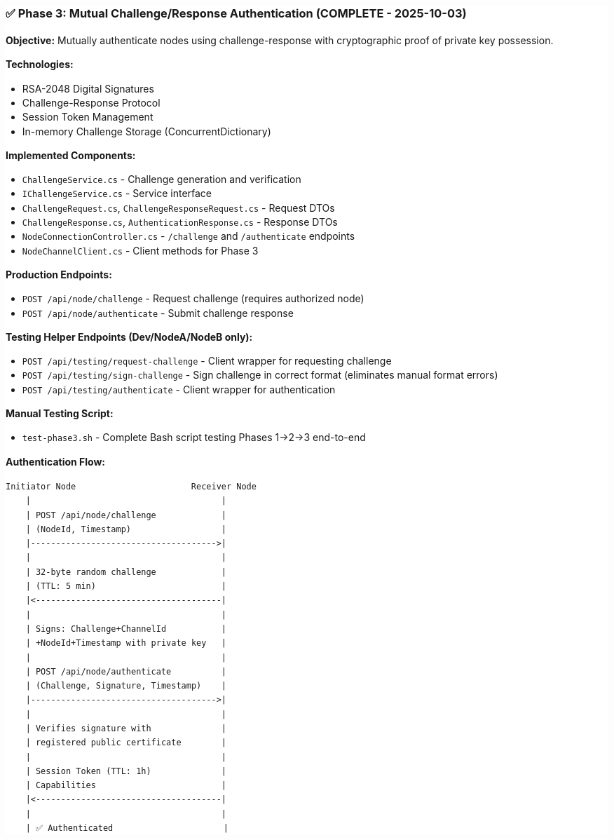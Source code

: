 
### ✅ Phase 3: Mutual Challenge/Response Authentication (COMPLETE - 2025-10-03)

**Objective:** Mutually authenticate nodes using challenge-response with cryptographic proof of private key possession.

**Technologies:**
- RSA-2048 Digital Signatures
- Challenge-Response Protocol
- Session Token Management
- In-memory Challenge Storage (ConcurrentDictionary)

**Implemented Components:**
- `ChallengeService.cs` - Challenge generation and verification
- `IChallengeService.cs` - Service interface
- `ChallengeRequest.cs`, `ChallengeResponseRequest.cs` - Request DTOs
- `ChallengeResponse.cs`, `AuthenticationResponse.cs` - Response DTOs
- `NodeConnectionController.cs` - `/challenge` and `/authenticate` endpoints
- `NodeChannelClient.cs` - Client methods for Phase 3

**Production Endpoints:**
- `POST /api/node/challenge` - Request challenge (requires authorized node)
- `POST /api/node/authenticate` - Submit challenge response

**Testing Helper Endpoints (Dev/NodeA/NodeB only):**
- `POST /api/testing/request-challenge` - Client wrapper for requesting challenge
- `POST /api/testing/sign-challenge` - Sign challenge in correct format (eliminates manual format errors)
- `POST /api/testing/authenticate` - Client wrapper for authentication

**Manual Testing Script:**
- `test-phase3.sh` - Complete Bash script testing Phases 1→2→3 end-to-end

**Authentication Flow:**
```
Initiator Node                       Receiver Node
    |                                      |
    | POST /api/node/challenge             |
    | (NodeId, Timestamp)                  |
    |------------------------------------->|
    |                                      |
    | 32-byte random challenge             |
    | (TTL: 5 min)                         |
    |<-------------------------------------|
    |                                      |
    | Signs: Challenge+ChannelId           |
    | +NodeId+Timestamp with private key   |
    |                                      |
    | POST /api/node/authenticate          |
    | (Challenge, Signature, Timestamp)    |
    |------------------------------------->|
    |                                      |
    | Verifies signature with              |
    | registered public certificate        |
    |                                      |
    | Session Token (TTL: 1h)              |
    | Capabilities                         |
    |<-------------------------------------|
    |                                      |
    | ✅ Authenticated                      |
```
